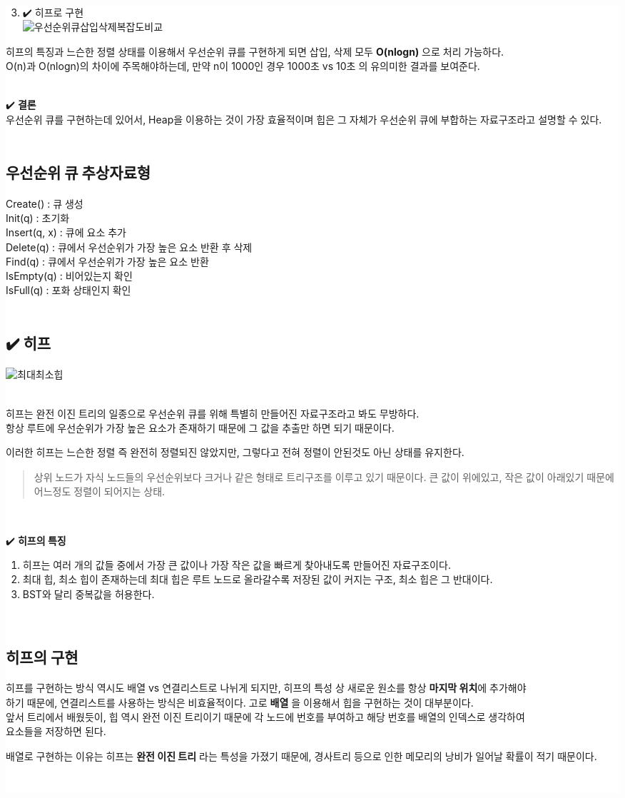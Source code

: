 3. ✔️ 히프로 구현<br>
![우선순위큐삽입삭제복잡도비교](https://user-images.githubusercontent.com/43705434/111613182-9761cf00-8821-11eb-8cda-8d2e1741a7f5.PNG)<br>

히프의 특징과 느슨한 정렬 상태를 이용해서 우선순위 큐를 구현하게 되면 삽입, 삭제 모두 **O(nlogn)** 으로 처리 가능하다.<br> 
O(n)과 O(nlogn)의 차이에 주목해야하는데, 만약 n이 1000인 경우 1000초 vs 10초 의 유의미한 결과를 보여준다.<br>
<br>

✔️ **결론**<br>
우선순위 큐를 구현하는데 있어서, Heap을 이용하는 것이 가장 효율적이며 힙은 그 자체가 우선순위 큐에 부합하는 자료구조라고
설명할 수 있다.<br>
<br>

## 우선순위 큐 추상자료형
Create() : 큐 생성<br>
Init(q) : 초기화<br>
Insert(q, x) : 큐에 요소 추가<br>
Delete(q) : 큐에서 우선순위가 가장 높은 요소 반환 후 삭제<br>
Find(q) : 큐에서 우선순위가 가장 높은 요소 반환<br>
IsEmpty(q) : 비어있는지 확인<br> 
IsFull(q) : 포화 상태인지 확인<br>
<br>

## ✔️ 히프

![최대최소힙](https://user-images.githubusercontent.com/43705434/111613185-97fa6580-8821-11eb-8a81-5c7e1d9d1be4.PNG)<br>
<br>

히프는 완전 이진 트리의 일종으로 우선순위 큐를 위해 특별히 만들어진 자료구조라고 봐도 무방하다.<br>
항상 루트에 우선순위가 가장 높은 요소가 존재하기 때문에 그 값을 추출만 하면 되기 때문이다.<br>

이러한 히프는 느슨한 정렬 즉 완전히 정렬되진 않았지만, 그렇다고 전혀 정렬이 안된것도 아닌 상태를 유지한다.<br>
> 상위 노드가 자식 노드들의 우선순위보다 크거나 같은 형태로 트리구조를 이루고 있기 때문이다.
> 큰 값이 위에있고, 작은 값이 아래있기 때문에 어느정도 정렬이 되어지는 상태.
<br>

✔️ **히프의 특징**<br>
1. 히프는 여러 개의 값들 중에서 가장 큰 값이나 가장 작은 값을 빠르게 찾아내도록 만들어진 자료구조이다.<br>
2. 최대 힙, 최소 힙이 존재하는데 최대 힙은 루트 노드로 올라갈수록 저장된 값이 커지는 구조, 최소 힙은 그 반대이다.<br>
3. BST와 달리 중복값을 허용한다.<br>
<br>

## 히프의 구현
히프를 구현하는 방식 역시도 배열 vs 연결리스트로 나뉘게 되지만, 히프의 특성 상 새로운 원소를 항상 **마지막 위치**에 추가해야<br>
하기 때문에, 연결리스트를 사용하는 방식은 비효율적이다. 고로 **배열** 을 이용해서 힙을 구현하는 것이 대부분이다.<br>
앞서 트리에서 배웠듯이, 힙 역시 완전 이진 트리이기 때문에 각 노드에 번호를 부여하고 해당 번호를 배열의 인덱스로 생각하여<br>
요소들을 저장하면 된다.<br>

배열로 구현하는 이유는 히프는 **완전 이진 트리** 라는 특성을 가졌기 때문에, 경사트리 등으로 인한 메모리의 낭비가 일어날 확률이 적기 때문이다.<br>
<br>
<br>
